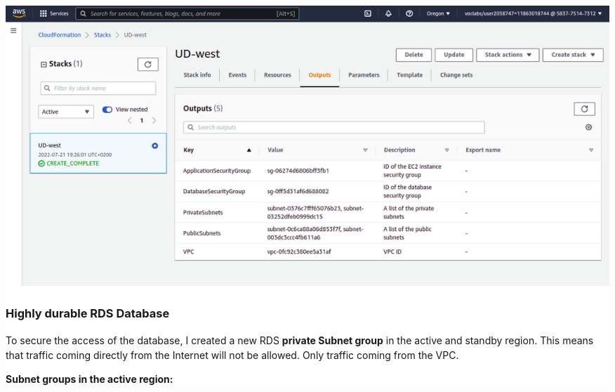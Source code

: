 ![Secondary VPC](screenshots/secondary_Vpc.png "Secondary VPC")


### Highly durable RDS Database

To secure the access of the database, I created a new RDS **private Subnet group** in the active and standby region. This means that traffic coming directly from the Internet will not be allowed. Only traffic coming from the VPC.

**Subnet groups in the active region:**